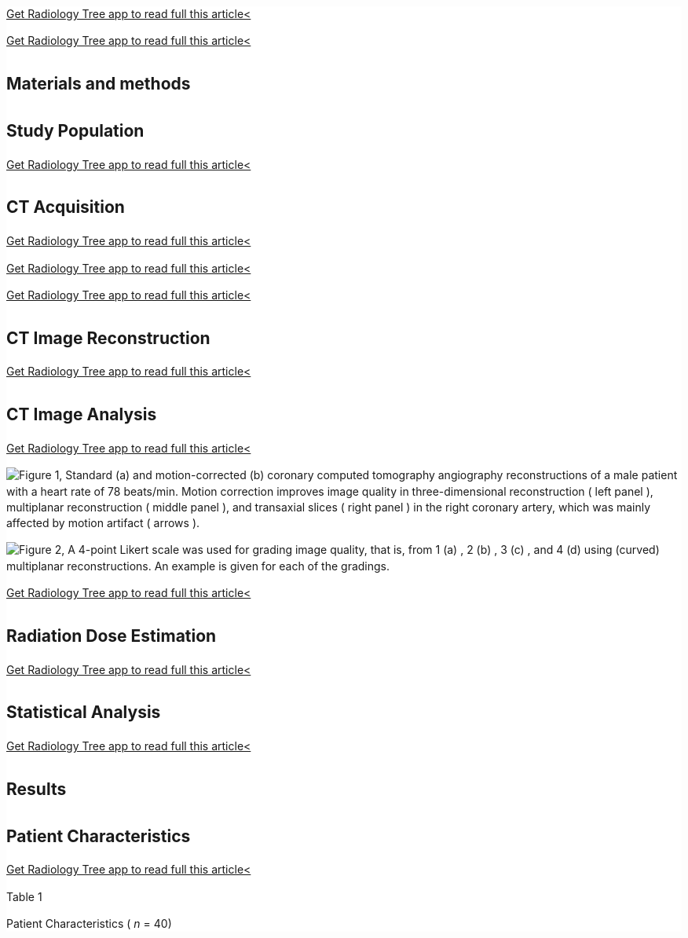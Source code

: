 [Get Radiology Tree app to read full this article<](https://clinicalpub.com/app)

[Get Radiology Tree app to read full this article<](https://clinicalpub.com/app)

## Materials and methods

## Study Population

[Get Radiology Tree app to read full this article<](https://clinicalpub.com/app)

## CT Acquisition

[Get Radiology Tree app to read full this article<](https://clinicalpub.com/app)

[Get Radiology Tree app to read full this article<](https://clinicalpub.com/app)

[Get Radiology Tree app to read full this article<](https://clinicalpub.com/app)

## CT Image Reconstruction

[Get Radiology Tree app to read full this article<](https://clinicalpub.com/app)

## CT Image Analysis

[Get Radiology Tree app to read full this article<](https://clinicalpub.com/app)

![Figure 1, Standard (a) and motion-corrected (b) coronary computed tomography angiography reconstructions of a male patient with a heart rate of 78 beats/min. Motion correction improves image quality in three-dimensional reconstruction ( left panel ), multiplanar reconstruction ( middle panel ), and transaxial slices ( right panel ) in the right coronary artery, which was mainly affected by motion artifact ( arrows ).](https://storage.googleapis.com/dl.dentistrykey.com/clinical/ImpactofaNewMotionCorrectionAlgorithmonImageQualityofLowDoseCoronaryCTAngiographyinPatientswithInsufficientHeartRateControl/0_1s20S1076633213005059.jpg)

![Figure 2, A 4-point Likert scale was used for grading image quality, that is, from 1 (a) , 2 (b) , 3 (c) , and 4 (d) using (curved) multiplanar reconstructions. An example is given for each of the gradings.](https://storage.googleapis.com/dl.dentistrykey.com/clinical/ImpactofaNewMotionCorrectionAlgorithmonImageQualityofLowDoseCoronaryCTAngiographyinPatientswithInsufficientHeartRateControl/1_1s20S1076633213005059.jpg)

[Get Radiology Tree app to read full this article<](https://clinicalpub.com/app)

## Radiation Dose Estimation

[Get Radiology Tree app to read full this article<](https://clinicalpub.com/app)

## Statistical Analysis

[Get Radiology Tree app to read full this article<](https://clinicalpub.com/app)

## Results

## Patient Characteristics

[Get Radiology Tree app to read full this article<](https://clinicalpub.com/app)

Table 1


Patient Characteristics ( _n_ = 40)

